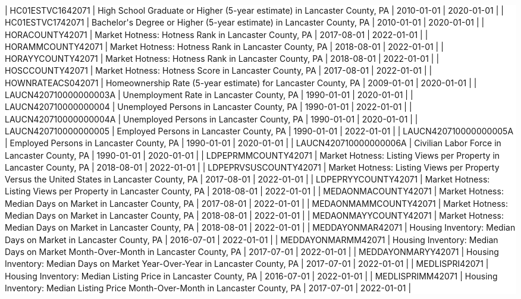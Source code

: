 | HC01ESTVC1642071          | High School Graduate or Higher (5-year estimate) in Lancaster County, PA                                                                                                      | 2010-01-01          | 2020-01-01        |
| HC01ESTVC1742071          | Bachelor's Degree or Higher (5-year estimate) in Lancaster County, PA                                                                                                         | 2010-01-01          | 2020-01-01        |
| HORACOUNTY42071           | Market Hotness: Hotness Rank in Lancaster County, PA                                                                                                                          | 2017-08-01          | 2022-01-01        |
| HORAMMCOUNTY42071         | Market Hotness: Hotness Rank in Lancaster County, PA                                                                                                                          | 2018-08-01          | 2022-01-01        |
| HORAYYCOUNTY42071         | Market Hotness: Hotness Rank in Lancaster County, PA                                                                                                                          | 2018-08-01          | 2022-01-01        |
| HOSCCOUNTY42071           | Market Hotness: Hotness Score in Lancaster County, PA                                                                                                                         | 2017-08-01          | 2022-01-01        |
| HOWNRATEACS042071         | Homeownership Rate (5-year estimate) for Lancaster County, PA                                                                                                                 | 2009-01-01          | 2020-01-01        |
| LAUCN420710000000003A     | Unemployment Rate in Lancaster County, PA                                                                                                                                     | 1990-01-01          | 2020-01-01        |
| LAUCN420710000000004      | Unemployed Persons in Lancaster County, PA                                                                                                                                    | 1990-01-01          | 2022-01-01        |
| LAUCN420710000000004A     | Unemployed Persons in Lancaster County, PA                                                                                                                                    | 1990-01-01          | 2020-01-01        |
| LAUCN420710000000005      | Employed Persons in Lancaster County, PA                                                                                                                                      | 1990-01-01          | 2022-01-01        |
| LAUCN420710000000005A     | Employed Persons in Lancaster County, PA                                                                                                                                      | 1990-01-01          | 2020-01-01        |
| LAUCN420710000000006A     | Civilian Labor Force in Lancaster County, PA                                                                                                                                  | 1990-01-01          | 2020-01-01        |
| LDPEPRMMCOUNTY42071       | Market Hotness: Listing Views per Property in Lancaster County, PA                                                                                                            | 2018-08-01          | 2022-01-01        |
| LDPEPRVSUSCOUNTY42071     | Market Hotness: Listing Views per Property Versus the United States in Lancaster County, PA                                                                                   | 2017-08-01          | 2022-01-01        |
| LDPEPRYYCOUNTY42071       | Market Hotness: Listing Views per Property in Lancaster County, PA                                                                                                            | 2018-08-01          | 2022-01-01        |
| MEDAONMACOUNTY42071       | Market Hotness: Median Days on Market in Lancaster County, PA                                                                                                                 | 2017-08-01          | 2022-01-01        |
| MEDAONMAMMCOUNTY42071     | Market Hotness: Median Days on Market in Lancaster County, PA                                                                                                                 | 2018-08-01          | 2022-01-01        |
| MEDAONMAYYCOUNTY42071     | Market Hotness: Median Days on Market in Lancaster County, PA                                                                                                                 | 2018-08-01          | 2022-01-01        |
| MEDDAYONMAR42071          | Housing Inventory: Median Days on Market in Lancaster County, PA                                                                                                              | 2016-07-01          | 2022-01-01        |
| MEDDAYONMARMM42071        | Housing Inventory: Median Days on Market Month-Over-Month in Lancaster County, PA                                                                                             | 2017-07-01          | 2022-01-01        |
| MEDDAYONMARYY42071        | Housing Inventory: Median Days on Market Year-Over-Year in Lancaster County, PA                                                                                               | 2017-07-01          | 2022-01-01        |
| MEDLISPRI42071            | Housing Inventory: Median Listing Price in Lancaster County, PA                                                                                                               | 2016-07-01          | 2022-01-01        |
| MEDLISPRIMM42071          | Housing Inventory: Median Listing Price Month-Over-Month in Lancaster County, PA                                                                                              | 2017-07-01          | 2022-01-01        |